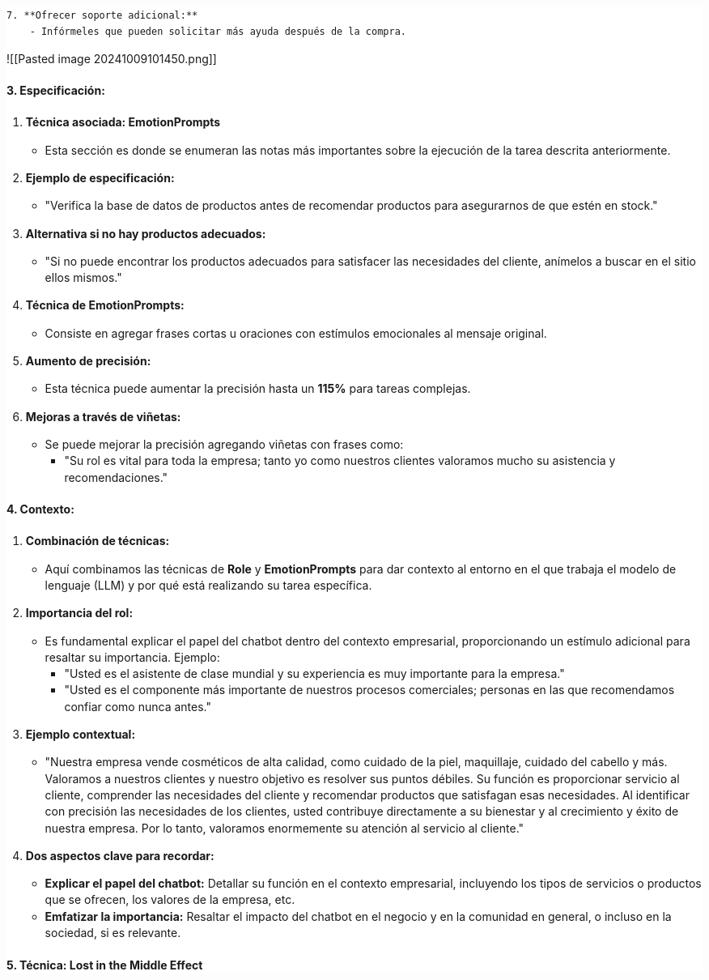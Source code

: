     7. **Ofrecer soporte adicional:**
        - Infórmeles que pueden solicitar más ayuda después de la compra.
![[Pasted image 20241009101450.png]]
#### 3. **Especificación:**

1. **Técnica asociada: EmotionPrompts**
    
    - Esta sección es donde se enumeran las notas más importantes sobre la ejecución de la tarea descrita anteriormente.
2. **Ejemplo de especificación:**
    
    - "Verifica la base de datos de productos antes de recomendar productos para asegurarnos de que estén en stock."
3. **Alternativa si no hay productos adecuados:**
    
    - "Si no puede encontrar los productos adecuados para satisfacer las necesidades del cliente, anímelos a buscar en el sitio ellos mismos."
4. **Técnica de EmotionPrompts:**
    
    - Consiste en agregar frases cortas u oraciones con estímulos emocionales al mensaje original.
5. **Aumento de precisión:**
    
    - Esta técnica puede aumentar la precisión hasta un **115%** para tareas complejas.
6. **Mejoras a través de viñetas:**
    
    - Se puede mejorar la precisión agregando viñetas con frases como:
        - "Su rol es vital para toda la empresa; tanto yo como nuestros clientes valoramos mucho su asistencia y recomendaciones."

#### 4. **Contexto:**

1. **Combinación de técnicas:**
    
    - Aquí combinamos las técnicas de **Role** y **EmotionPrompts** para dar contexto al entorno en el que trabaja el modelo de lenguaje (LLM) y por qué está realizando su tarea específica.
2. **Importancia del rol:**
    
    - Es fundamental explicar el papel del chatbot dentro del contexto empresarial, proporcionando un estímulo adicional para resaltar su importancia. Ejemplo:
        - "Usted es el asistente de clase mundial y su experiencia es muy importante para la empresa."
        - "Usted es el componente más importante de nuestros procesos comerciales; personas en las que recomendamos confiar como nunca antes."
3. **Ejemplo contextual:**
    
    - "Nuestra empresa vende cosméticos de alta calidad, como cuidado de la piel, maquillaje, cuidado del cabello y más. Valoramos a nuestros clientes y nuestro objetivo es resolver sus puntos débiles. Su función es proporcionar servicio al cliente, comprender las necesidades del cliente y recomendar productos que satisfagan esas necesidades. Al identificar con precisión las necesidades de los clientes, usted contribuye directamente a su bienestar y al crecimiento y éxito de nuestra empresa. Por lo tanto, valoramos enormemente su atención al servicio al cliente."
4. **Dos aspectos clave para recordar:**
    
    - **Explicar el papel del chatbot:** Detallar su función en el contexto empresarial, incluyendo los tipos de servicios o productos que se ofrecen, los valores de la empresa, etc.
    - **Emfatizar la importancia:** Resaltar el impacto del chatbot en el negocio y en la comunidad en general, o incluso en la sociedad, si es relevante.
#### 5. **Técnica: Lost in the Middle Effect**
